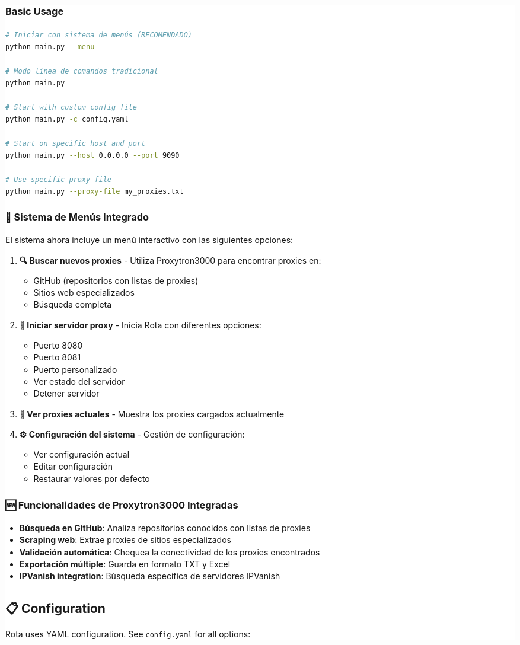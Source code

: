 ### Basic Usage

```bash
# Iniciar con sistema de menús (RECOMENDADO)
python main.py --menu

# Modo línea de comandos tradicional
python main.py

# Start with custom config file
python main.py -c config.yaml

# Start on specific host and port
python main.py --host 0.0.0.0 --port 9090

# Use specific proxy file
python main.py --proxy-file my_proxies.txt
```

### 🎯 Sistema de Menús Integrado

El sistema ahora incluye un menú interactivo con las siguientes opciones:

1. **🔍 Buscar nuevos proxies** - Utiliza Proxytron3000 para encontrar proxies en:
   - GitHub (repositorios con listas de proxies)
   - Sitios web especializados
   - Búsqueda completa

2. **🚀 Iniciar servidor proxy** - Inicia Rota con diferentes opciones:
   - Puerto 8080
   - Puerto 8081  
   - Puerto personalizado
   - Ver estado del servidor
   - Detener servidor

3. **👀 Ver proxies actuales** - Muestra los proxies cargados actualmente

4. **⚙️ Configuración del sistema** - Gestión de configuración:
   - Ver configuración actual
   - Editar configuración
   - Restaurar valores por defecto

### 🆕 Funcionalidades de Proxytron3000 Integradas

- **Búsqueda en GitHub**: Analiza repositorios conocidos con listas de proxies
- **Scraping web**: Extrae proxies de sitios especializados
- **Validación automática**: Chequea la conectividad de los proxies encontrados
- **Exportación múltiple**: Guarda en formato TXT y Excel
- **IPVanish integration**: Búsqueda específica de servidores IPVanish

## 📋 Configuration

Rota uses YAML configuration. See `config.yaml` for all options:
